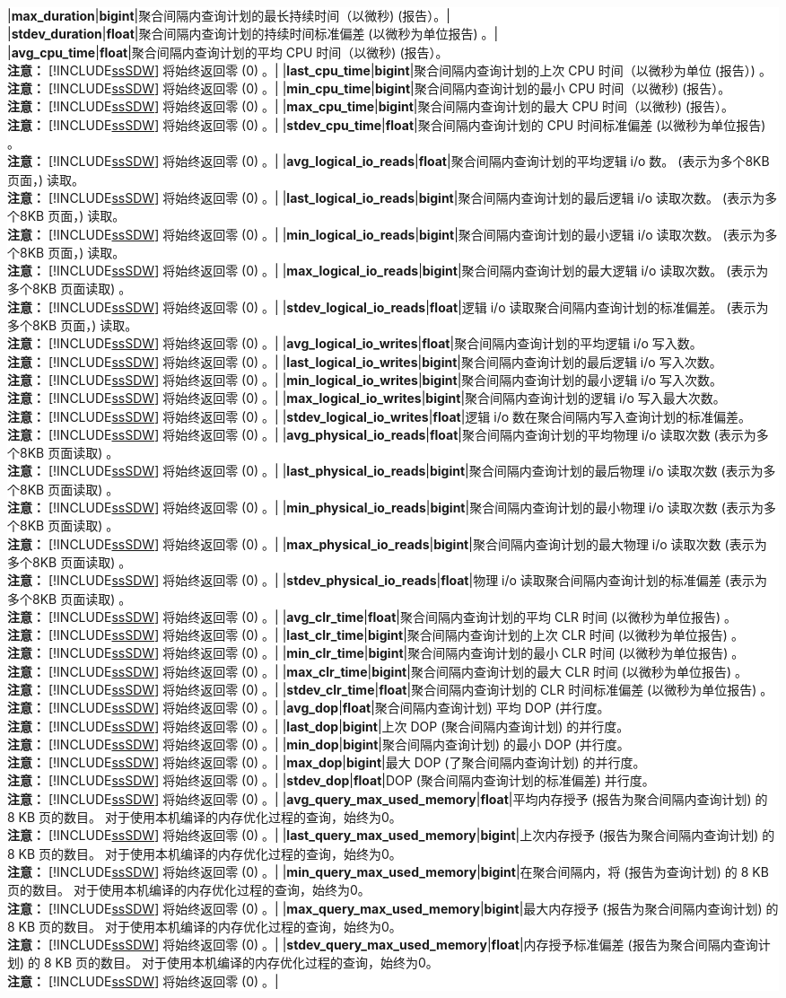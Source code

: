 |**max_duration**|**bigint**|聚合间隔内查询计划的最长持续时间（以微秒)  (报告）。|  
|**stdev_duration**|**float**|聚合间隔内查询计划的持续时间标准偏差 (以微秒为单位报告) 。|  
|**avg_cpu_time**|**float**|聚合间隔内查询计划的平均 CPU 时间（以微秒)  (报告）。<br/>**注意：** [!INCLUDE[ssSDW](../../includes/sssdw-md.md)] 将始终返回零 (0) 。|
|**last_cpu_time**|**bigint**|聚合间隔内查询计划的上次 CPU 时间（以微秒为单位 (报告）) 。<br/>**注意：** [!INCLUDE[ssSDW](../../includes/sssdw-md.md)] 将始终返回零 (0) 。|
|**min_cpu_time**|**bigint**|聚合间隔内查询计划的最小 CPU 时间（以微秒)  (报告）。<br/>**注意：** [!INCLUDE[ssSDW](../../includes/sssdw-md.md)] 将始终返回零 (0) 。|
|**max_cpu_time**|**bigint**|聚合间隔内查询计划的最大 CPU 时间（以微秒)  (报告）。<br/>**注意：** [!INCLUDE[ssSDW](../../includes/sssdw-md.md)] 将始终返回零 (0) 。|
|**stdev_cpu_time**|**float**|聚合间隔内查询计划的 CPU 时间标准偏差 (以微秒为单位报告) 。<br/>**注意：** [!INCLUDE[ssSDW](../../includes/sssdw-md.md)] 将始终返回零 (0) 。|
|**avg_logical_io_reads**|**float**|聚合间隔内查询计划的平均逻辑 i/o 数。  (表示为多个8KB 页面，) 读取。<br/>**注意：** [!INCLUDE[ssSDW](../../includes/sssdw-md.md)] 将始终返回零 (0) 。|
|**last_logical_io_reads**|**bigint**|聚合间隔内查询计划的最后逻辑 i/o 读取次数。  (表示为多个8KB 页面，) 读取。<br/>**注意：** [!INCLUDE[ssSDW](../../includes/sssdw-md.md)] 将始终返回零 (0) 。|
|**min_logical_io_reads**|**bigint**|聚合间隔内查询计划的最小逻辑 i/o 读取次数。  (表示为多个8KB 页面，) 读取。<br/>**注意：** [!INCLUDE[ssSDW](../../includes/sssdw-md.md)] 将始终返回零 (0) 。|
|**max_logical_io_reads**|**bigint**|聚合间隔内查询计划的最大逻辑 i/o 读取次数。 (表示为多个8KB 页面读取) 。<br/>**注意：** [!INCLUDE[ssSDW](../../includes/sssdw-md.md)] 将始终返回零 (0) 。|
|**stdev_logical_io_reads**|**float**|逻辑 i/o 读取聚合间隔内查询计划的标准偏差。  (表示为多个8KB 页面，) 读取。<br/>**注意：** [!INCLUDE[ssSDW](../../includes/sssdw-md.md)] 将始终返回零 (0) 。|
|**avg_logical_io_writes**|**float**|聚合间隔内查询计划的平均逻辑 i/o 写入数。<br/>**注意：** [!INCLUDE[ssSDW](../../includes/sssdw-md.md)] 将始终返回零 (0) 。|
|**last_logical_io_writes**|**bigint**|聚合间隔内查询计划的最后逻辑 i/o 写入次数。<br/>**注意：** [!INCLUDE[ssSDW](../../includes/sssdw-md.md)] 将始终返回零 (0) 。|
|**min_logical_io_writes**|**bigint**|聚合间隔内查询计划的最小逻辑 i/o 写入次数。<br/>**注意：** [!INCLUDE[ssSDW](../../includes/sssdw-md.md)] 将始终返回零 (0) 。|
|**max_logical_io_writes**|**bigint**|聚合间隔内查询计划的逻辑 i/o 写入最大次数。<br/>**注意：** [!INCLUDE[ssSDW](../../includes/sssdw-md.md)] 将始终返回零 (0) 。|
|**stdev_logical_io_writes**|**float**|逻辑 i/o 数在聚合间隔内写入查询计划的标准偏差。<br/>**注意：** [!INCLUDE[ssSDW](../../includes/sssdw-md.md)] 将始终返回零 (0) 。|
|**avg_physical_io_reads**|**float**|聚合间隔内查询计划的平均物理 i/o 读取次数 (表示为多个8KB 页面读取) 。<br/>**注意：** [!INCLUDE[ssSDW](../../includes/sssdw-md.md)] 将始终返回零 (0) 。|
|**last_physical_io_reads**|**bigint**|聚合间隔内查询计划的最后物理 i/o 读取次数 (表示为多个8KB 页面读取) 。<br/>**注意：** [!INCLUDE[ssSDW](../../includes/sssdw-md.md)] 将始终返回零 (0) 。|
|**min_physical_io_reads**|**bigint**|聚合间隔内查询计划的最小物理 i/o 读取次数 (表示为多个8KB 页面读取) 。<br/>**注意：** [!INCLUDE[ssSDW](../../includes/sssdw-md.md)] 将始终返回零 (0) 。|
|**max_physical_io_reads**|**bigint**|聚合间隔内查询计划的最大物理 i/o 读取次数 (表示为多个8KB 页面读取) 。<br/>**注意：** [!INCLUDE[ssSDW](../../includes/sssdw-md.md)] 将始终返回零 (0) 。|
|**stdev_physical_io_reads**|**float**|物理 i/o 读取聚合间隔内查询计划的标准偏差 (表示为多个8KB 页面读取) 。<br/>**注意：** [!INCLUDE[ssSDW](../../includes/sssdw-md.md)] 将始终返回零 (0) 。|
|**avg_clr_time**|**float**|聚合间隔内查询计划的平均 CLR 时间 (以微秒为单位报告) 。<br/>**注意：** [!INCLUDE[ssSDW](../../includes/sssdw-md.md)] 将始终返回零 (0) 。|
|**last_clr_time**|**bigint**|聚合间隔内查询计划的上次 CLR 时间 (以微秒为单位报告) 。<br/>**注意：** [!INCLUDE[ssSDW](../../includes/sssdw-md.md)] 将始终返回零 (0) 。|
|**min_clr_time**|**bigint**|聚合间隔内查询计划的最小 CLR 时间 (以微秒为单位报告) 。<br/>**注意：** [!INCLUDE[ssSDW](../../includes/sssdw-md.md)] 将始终返回零 (0) 。|
|**max_clr_time**|**bigint**|聚合间隔内查询计划的最大 CLR 时间 (以微秒为单位报告) 。<br/>**注意：** [!INCLUDE[ssSDW](../../includes/sssdw-md.md)] 将始终返回零 (0) 。|
|**stdev_clr_time**|**float**|聚合间隔内查询计划的 CLR 时间标准偏差 (以微秒为单位报告) 。<br/>**注意：** [!INCLUDE[ssSDW](../../includes/sssdw-md.md)] 将始终返回零 (0) 。|
|**avg_dop**|**float**|聚合间隔内查询计划) 平均 DOP (并行度。<br/>**注意：** [!INCLUDE[ssSDW](../../includes/sssdw-md.md)] 将始终返回零 (0) 。|
|**last_dop**|**bigint**|上次 DOP (聚合间隔内查询计划) 的并行度。<br/>**注意：** [!INCLUDE[ssSDW](../../includes/sssdw-md.md)] 将始终返回零 (0) 。|
|**min_dop**|**bigint**|聚合间隔内查询计划) 的最小 DOP (并行度。<br/>**注意：** [!INCLUDE[ssSDW](../../includes/sssdw-md.md)] 将始终返回零 (0) 。|
|**max_dop**|**bigint**|最大 DOP (了聚合间隔内查询计划) 的并行度。<br/>**注意：** [!INCLUDE[ssSDW](../../includes/sssdw-md.md)] 将始终返回零 (0) 。|
|**stdev_dop**|**float**|DOP (聚合间隔内查询计划的标准偏差) 并行度。<br/>**注意：** [!INCLUDE[ssSDW](../../includes/sssdw-md.md)] 将始终返回零 (0) 。|
|**avg_query_max_used_memory**|**float**|平均内存授予 (报告为聚合间隔内查询计划) 的 8 KB 页的数目。 对于使用本机编译的内存优化过程的查询，始终为0。<br/>**注意：** [!INCLUDE[ssSDW](../../includes/sssdw-md.md)] 将始终返回零 (0) 。|
|**last_query_max_used_memory**|**bigint**|上次内存授予 (报告为聚合间隔内查询计划) 的 8 KB 页的数目。 对于使用本机编译的内存优化过程的查询，始终为0。<br/>**注意：** [!INCLUDE[ssSDW](../../includes/sssdw-md.md)] 将始终返回零 (0) 。|
|**min_query_max_used_memory**|**bigint**|在聚合间隔内，将 (报告为查询计划) 的 8 KB 页的数目。 对于使用本机编译的内存优化过程的查询，始终为0。<br/>**注意：** [!INCLUDE[ssSDW](../../includes/sssdw-md.md)] 将始终返回零 (0) 。|
|**max_query_max_used_memory**|**bigint**|最大内存授予 (报告为聚合间隔内查询计划) 的 8 KB 页的数目。 对于使用本机编译的内存优化过程的查询，始终为0。<br/>**注意：** [!INCLUDE[ssSDW](../../includes/sssdw-md.md)] 将始终返回零 (0) 。|
|**stdev_query_max_used_memory**|**float**|内存授予标准偏差 (报告为聚合间隔内查询计划) 的 8 KB 页的数目。 对于使用本机编译的内存优化过程的查询，始终为0。<br/>**注意：** [!INCLUDE[ssSDW](../../includes/sssdw-md.md)] 将始终返回零 (0) 。|
